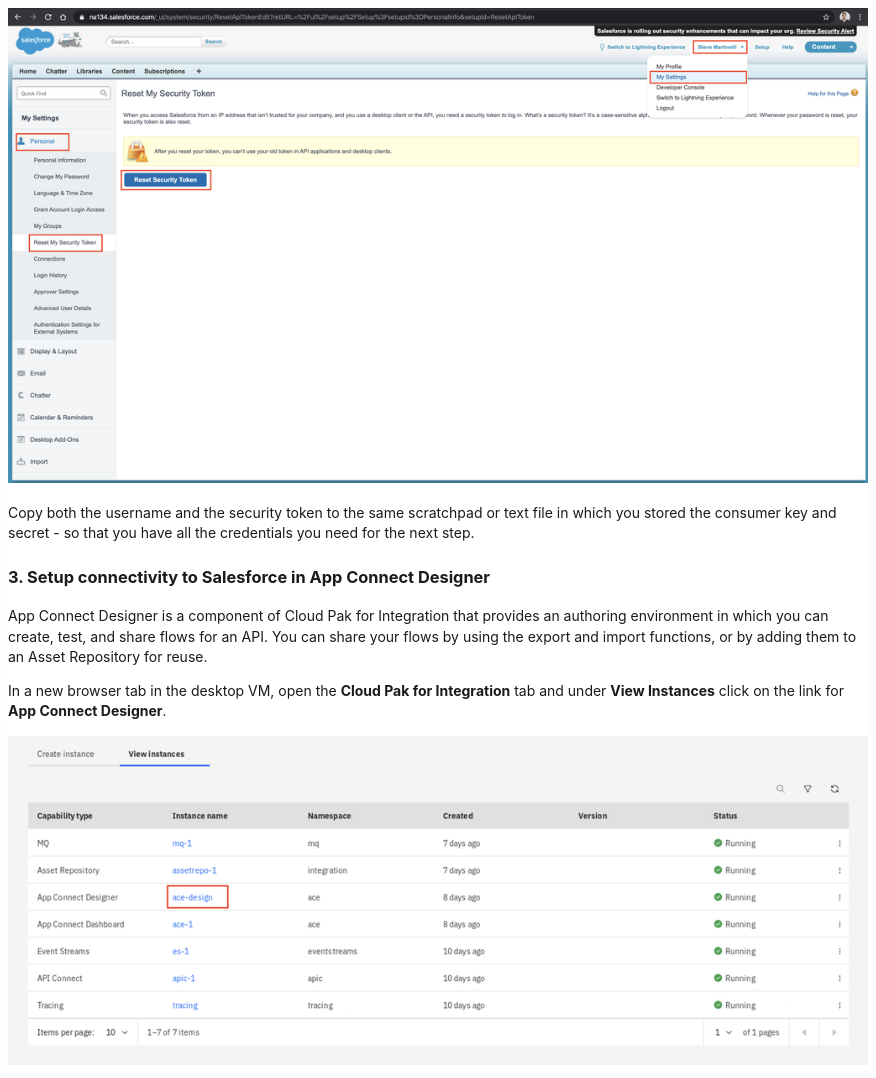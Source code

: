 ![Force Security Token Reset](images/reset-security-token.png)

Copy both the username and the security token to the same scratchpad or text file in which you stored the consumer key and secret - so that you have all the credentials you need for the next step.

### 3. Setup connectivity to Salesforce in App Connect Designer

App Connect Designer is a component of Cloud Pak for Integration that provides an authoring environment in which you can create, test, and share flows for an API. You can share your flows by using the export and import functions, or by adding them to an Asset Repository for reuse.

In a new browser tab in the desktop VM, open the **Cloud Pak for Integration** tab and under **View Instances** click on the link for **App Connect Designer**.

![Launch App Connect Designer](images/cp4i-dashboard-app-connect-designer.png)
